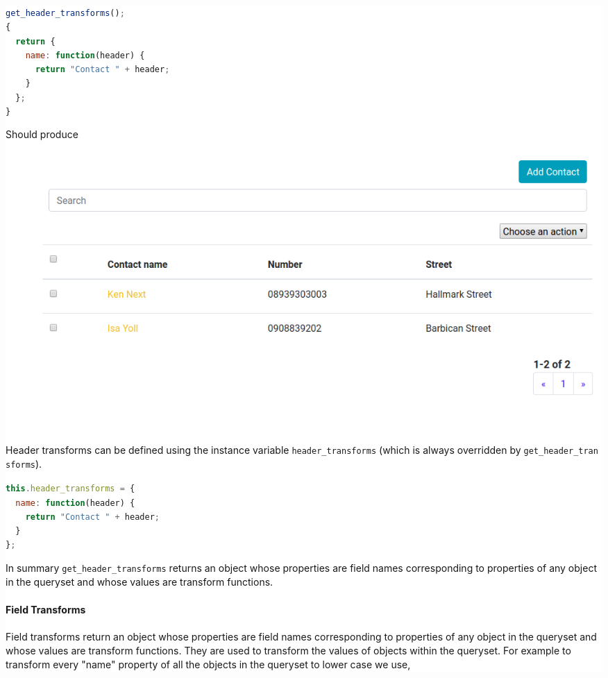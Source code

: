 ```javascript
get_header_transforms();
{
  return {
    name: function(header) {
      return "Contact " + header;
    }
  };
}
```

Should produce

![example3](assets/example3.png)

Header transforms can be defined using the instance variable `header_transforms` (which is always overridden by `get_header_transforms`).

```javascript
this.header_transforms = {
  name: function(header) {
    return "Contact " + header;
  }
};
```

In summary `get_header_transforms` returns an object whose properties are field names corresponding to properties of any object in the queryset and whose values are transform functions.

#### Field Transforms

Field transforms return an object whose properties are field names corresponding to properties of any object in the queryset and whose values are transform functions. They are used to transform the values of objects within the queryset. For example to transform every "name" property of all the objects in the queryset to lower case we use,
